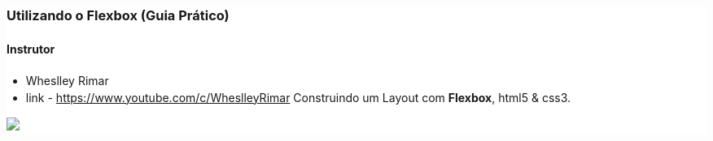 ### Utilizando o Flexbox (Guia Prático)

#### Instrutor
- Wheslley Rimar
- link - https://www.youtube.com/c/WheslleyRimar
Construindo um Layout com **Flexbox**, html5 & css3.

<img src='./cfb-full-page/img/fullpage.png ' width='100%'/>